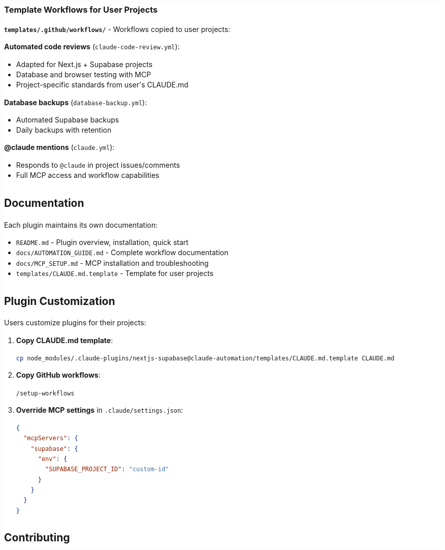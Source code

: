 ### Template Workflows for User Projects

**`templates/.github/workflows/`** - Workflows copied to user projects:

**Automated code reviews** (`claude-code-review.yml`):
- Adapted for Next.js + Supabase projects
- Database and browser testing with MCP
- Project-specific standards from user's CLAUDE.md

**Database backups** (`database-backup.yml`):
- Automated Supabase backups
- Daily backups with retention

**@claude mentions** (`claude.yml`):
- Responds to `@claude` in project issues/comments
- Full MCP access and workflow capabilities

## Documentation

Each plugin maintains its own documentation:

- `README.md` - Plugin overview, installation, quick start
- `docs/AUTOMATION_GUIDE.md` - Complete workflow documentation
- `docs/MCP_SETUP.md` - MCP installation and troubleshooting
- `templates/CLAUDE.md.template` - Template for user projects

## Plugin Customization

Users customize plugins for their projects:

1. **Copy CLAUDE.md template**:
   ```bash
   cp node_modules/.claude-plugins/nextjs-supabase@claude-automation/templates/CLAUDE.md.template CLAUDE.md
   ```

2. **Copy GitHub workflows**:
   ```bash
   /setup-workflows
   ```

3. **Override MCP settings** in `.claude/settings.json`:
   ```json
   {
     "mcpServers": {
       "supabase": {
         "env": {
           "SUPABASE_PROJECT_ID": "custom-id"
         }
       }
     }
   }
   ```

## Contributing
